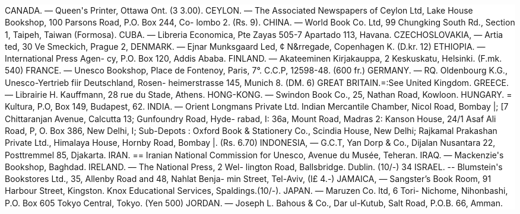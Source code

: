 CANADA. — Queen's Printer, Ottawa 
Ont. (3 3.00). 
CEYLON. — The Associated Newspapers 
of Ceylon Ltd, Lake House Bookshop, 
100 Parsons Road, P.O. Box 244, Co- 
lombo 2. (Rs. 9). 
CHINA. — World Book Co. Ltd, 99 
Chungking South Rd., Section 1, Taipeh, 
Taiwan (Formosa). 
CUBA. — Libreria Economica, Pte Zayas 
505-7 Apartado 113, Havana. 
CZECHOSLOVAKIA, — Artia ted, 30 
Ve Smeckich, Prague 2, 
DENMARK. — Ejnar Munksgaard Led, 
¢ N&rregade, Copenhagen K. (D.kr. 12) 
ETHIOPIA. — International Press Agen- 
cy, P.O. Box 120, Addis Ababa. 
FINLAND. — Akateeminen Kirjakauppa, 
2 Keskuskatu, Helsinki. (F.mk. 540) 
FRANCE. — Unesco Bookshop, Place de 
Fontenoy, Paris, 7°. C.C.P, 12598-48. 
(600 fr.) 
GERMANY. — RQ. Oldenbourg K.G., 
Unesco-Yertrieb fiir Deutschland, Rosen- 
heimerstrasse 145, Munich 8. (DM. 6) 
GREAT BRITAIN.=:See United Kingdom. 
GREECE. — Librairie H. Kauffmann, 28 
rue du Stade, Athens. 
HONG-KONG. — Swindon Book Co., 25, 
Nathan Road, Kowloon. 
HUNGARY. = Kultura, P.O, Box 149, 
Budapest, 62. 
INDIA. — Orient Longmans Private Ltd. 
Indian Mercantile Chamber, Nicol Road, 
Bombay |; [7 Chittaranjan Avenue, 
Calcutta 13; Gunfoundry Road, Hyde- 
rabad, I: 36a, Mount Road, Madras 2: 
Kanson House, 24/1 Asaf Ali Road, P, O. 
Box 386, New Delhi, I; Sub-Depots : 
Oxford Book & Stationery Co., Scindia 
House, New Delhi; Rajkamal Prakashan 
Private Ltd., Himalaya House, Hornby 
Road, Bombay |. (Rs. 6.70) 
INDONESIA, — G.C.T, Yan Dorp & Co., 
Dijalan Nusantara 22, Posttremmel 85, 
Djakarta. 
IRAN. == Iranian National Commission for 
Unesco, Avenue du Musée, Teheran. 
IRAQ. — Mackenzie's Bookshop, Baghdad. 
IRELAND. — The National Press, 2 Wel- 
lington Road, Ballsbridge. Dublin. (10/-) 
34 
ISRAEL. -- Blumstein's Bookstores Ltd., 
35, Allenby Road and 48, Nahlat Benja- 
min Street, Tel-Aviv, (I£ 4.-) 
JAMAICA, — Sangster’s Book Room, 91 
Harbour Street, Kingston. 
Knox Educational Services, Spaldings.(10/-). 
JAPAN. — Maruzen Co. ltd, 6 Tori- 
Nichome, Nihonbashi, P.O. Box 605 
Tokyo Central, Tokyo. (Yen 500) 
JORDAN. — Joseph L. Bahous & Co., 
Dar ul-Kutub, Salt Road, P.O.B. 66, 
Amman. 